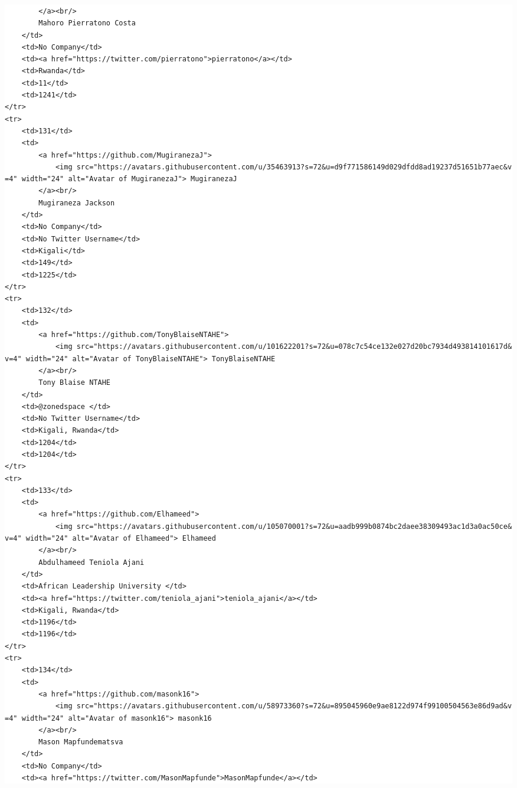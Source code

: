 			</a><br/>
			Mahoro Pierratono Costa
		</td>
		<td>No Company</td>
		<td><a href="https://twitter.com/pierratono">pierratono</a></td>
		<td>Rwanda</td>
		<td>11</td>
		<td>1241</td>
	</tr>
	<tr>
		<td>131</td>
		<td>
			<a href="https://github.com/MugiranezaJ">
				<img src="https://avatars.githubusercontent.com/u/35463913?s=72&u=d9f771586149d029dfdd8ad19237d51651b77aec&v=4" width="24" alt="Avatar of MugiranezaJ"> MugiranezaJ
			</a><br/>
			Mugiraneza Jackson
		</td>
		<td>No Company</td>
		<td>No Twitter Username</td>
		<td>Kigali</td>
		<td>149</td>
		<td>1225</td>
	</tr>
	<tr>
		<td>132</td>
		<td>
			<a href="https://github.com/TonyBlaiseNTAHE">
				<img src="https://avatars.githubusercontent.com/u/101622201?s=72&u=078c7c54ce132e027d20bc7934d493814101617d&v=4" width="24" alt="Avatar of TonyBlaiseNTAHE"> TonyBlaiseNTAHE
			</a><br/>
			Tony Blaise NTAHE
		</td>
		<td>@zonedspace </td>
		<td>No Twitter Username</td>
		<td>Kigali, Rwanda</td>
		<td>1204</td>
		<td>1204</td>
	</tr>
	<tr>
		<td>133</td>
		<td>
			<a href="https://github.com/Elhameed">
				<img src="https://avatars.githubusercontent.com/u/105070001?s=72&u=aadb999b0874bc2daee38309493ac1d3a0ac50ce&v=4" width="24" alt="Avatar of Elhameed"> Elhameed
			</a><br/>
			Abdulhameed Teniola Ajani
		</td>
		<td>African Leadership University </td>
		<td><a href="https://twitter.com/teniola_ajani">teniola_ajani</a></td>
		<td>Kigali, Rwanda</td>
		<td>1196</td>
		<td>1196</td>
	</tr>
	<tr>
		<td>134</td>
		<td>
			<a href="https://github.com/masonk16">
				<img src="https://avatars.githubusercontent.com/u/58973360?s=72&u=895045960e9ae8122d974f99100504563e86d9ad&v=4" width="24" alt="Avatar of masonk16"> masonk16
			</a><br/>
			Mason Mapfundematsva
		</td>
		<td>No Company</td>
		<td><a href="https://twitter.com/MasonMapfunde">MasonMapfunde</a></td>